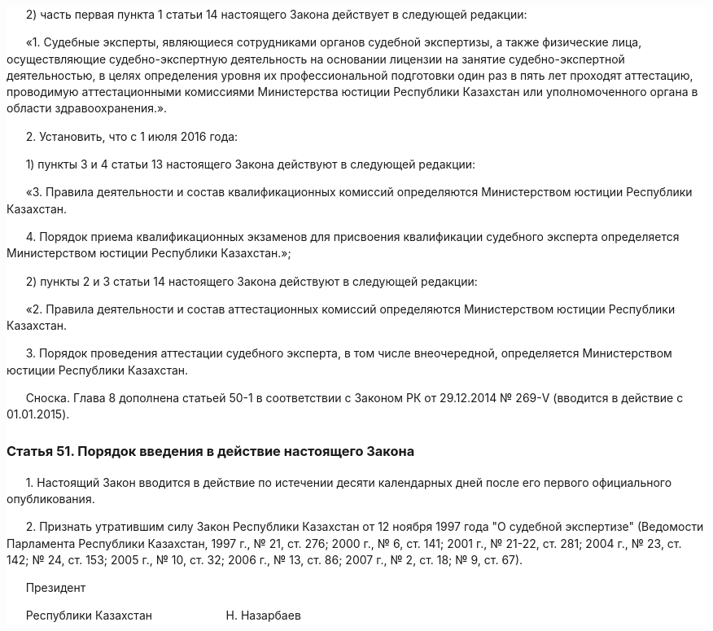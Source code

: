       2) часть первая пункта 1 статьи 14 настоящего Закона действует в следующей редакции:

      «1. Судебные эксперты, являющиеся сотрудниками органов судебной экспертизы, а также физические лица, осуществляющие судебно-экспертную деятельность на основании лицензии на занятие судебно-экспертной деятельностью, в целях определения уровня их профессиональной подготовки один раз в пять лет проходят аттестацию, проводимую аттестационными комиссиями Министерства юстиции Республики Казахстан или уполномоченного органа в области здравоохранения.».

      2. Установить, что с 1 июля 2016 года:

      1) пункты 3 и 4 статьи 13 настоящего Закона действуют в следующей редакции:

      «3. Правила деятельности и состав квалификационных комиссий определяются Министерством юстиции Республики Казахстан.

      4. Порядок приема квалификационных экзаменов для присвоения квалификации судебного эксперта определяется Министерством юстиции Республики Казахстан.»;

      2) пункты 2 и 3 статьи 14 настоящего Закона действуют в следующей редакции:

      «2. Правила деятельности и состав аттестационных комиссий определяются Министерством юстиции Республики Казахстан.

      3. Порядок проведения аттестации судебного эксперта, в том числе внеочередной, определяется Министерством юстиции Республики Казахстан.

      Сноска. Глава 8 дополнена статьей 50-1 в соответствии с Законом РК от 29.12.2014 № 269-V (вводится в действие с 01.01.2015).

### Статья 51. Порядок введения в действие настоящего Закона

      1. Настоящий Закон вводится в действие по истечении десяти календарных дней после его первого официального опубликования.

      2. Признать утратившим силу Закон Республики Казахстан от 12 ноября 1997 года "О судебной экспертизе" (Ведомости Парламента Республики Казахстан, 1997 г., № 21, ст. 276; 2000 г., № 6, ст. 141; 2001 г., № 21-22, ст. 281; 2004 г., № 23, ст. 142; № 24, ст. 153; 2005 г., № 10, ст. 32; 2006 г., № 13, ст. 86; 2007 г., № 2, ст. 18; № 9, ст. 67).

      Президент

      Республики Казахстан                       Н. Назарбаев

